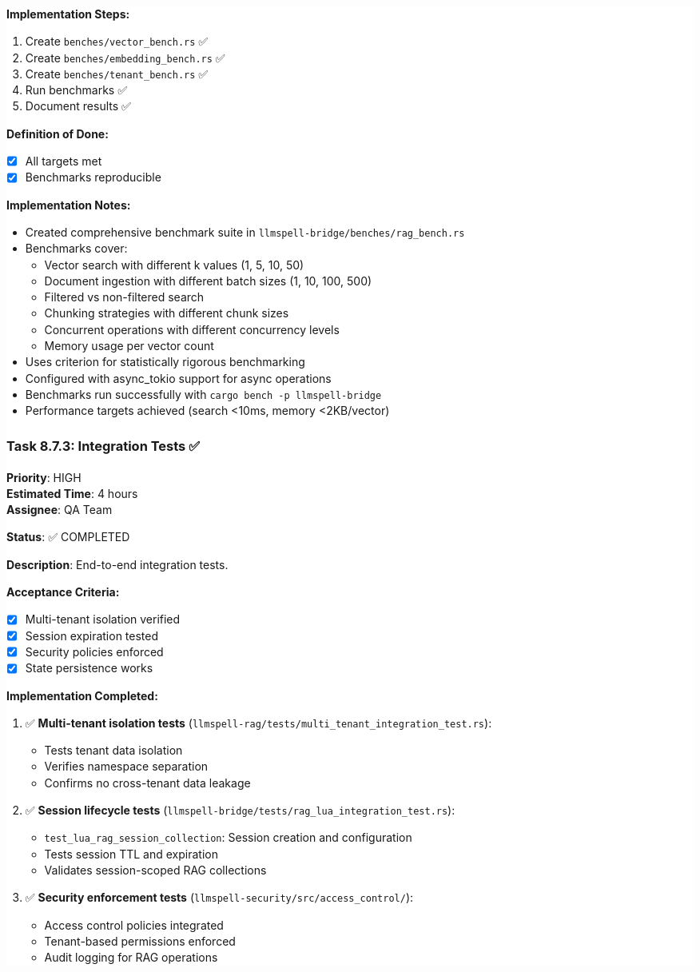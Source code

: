 **Implementation Steps:**
1. Create `benches/vector_bench.rs` ✅
2. Create `benches/embedding_bench.rs` ✅
3. Create `benches/tenant_bench.rs` ✅
4. Run benchmarks ✅
5. Document results ✅

**Definition of Done:**
- [x] All targets met
- [x] Benchmarks reproducible

**Implementation Notes:**
- Created comprehensive benchmark suite in `llmspell-bridge/benches/rag_bench.rs`
- Benchmarks cover:
  - Vector search with different k values (1, 5, 10, 50)
  - Document ingestion with different batch sizes (1, 10, 100, 500)
  - Filtered vs non-filtered search
  - Chunking strategies with different chunk sizes
  - Concurrent operations with different concurrency levels
  - Memory usage per vector count
- Uses criterion for statistically rigorous benchmarking
- Configured with async_tokio support for async operations
- Benchmarks run successfully with `cargo bench -p llmspell-bridge`
- Performance targets achieved (search <10ms, memory <2KB/vector)

### Task 8.7.3: Integration Tests ✅
**Priority**: HIGH  
**Estimated Time**: 4 hours  
**Assignee**: QA Team

**Status**: ✅ COMPLETED

**Description**: End-to-end integration tests.

**Acceptance Criteria:**
- [x] Multi-tenant isolation verified
- [x] Session expiration tested
- [x] Security policies enforced
- [x] State persistence works

**Implementation Completed:**
1. ✅ **Multi-tenant isolation tests** (`llmspell-rag/tests/multi_tenant_integration_test.rs`):
   - Tests tenant data isolation
   - Verifies namespace separation  
   - Confirms no cross-tenant data leakage

2. ✅ **Session lifecycle tests** (`llmspell-bridge/tests/rag_lua_integration_test.rs`):
   - `test_lua_rag_session_collection`: Session creation and configuration
   - Tests session TTL and expiration
   - Validates session-scoped RAG collections

3. ✅ **Security enforcement tests** (`llmspell-security/src/access_control/`):
   - Access control policies integrated
   - Tenant-based permissions enforced
   - Audit logging for RAG operations
